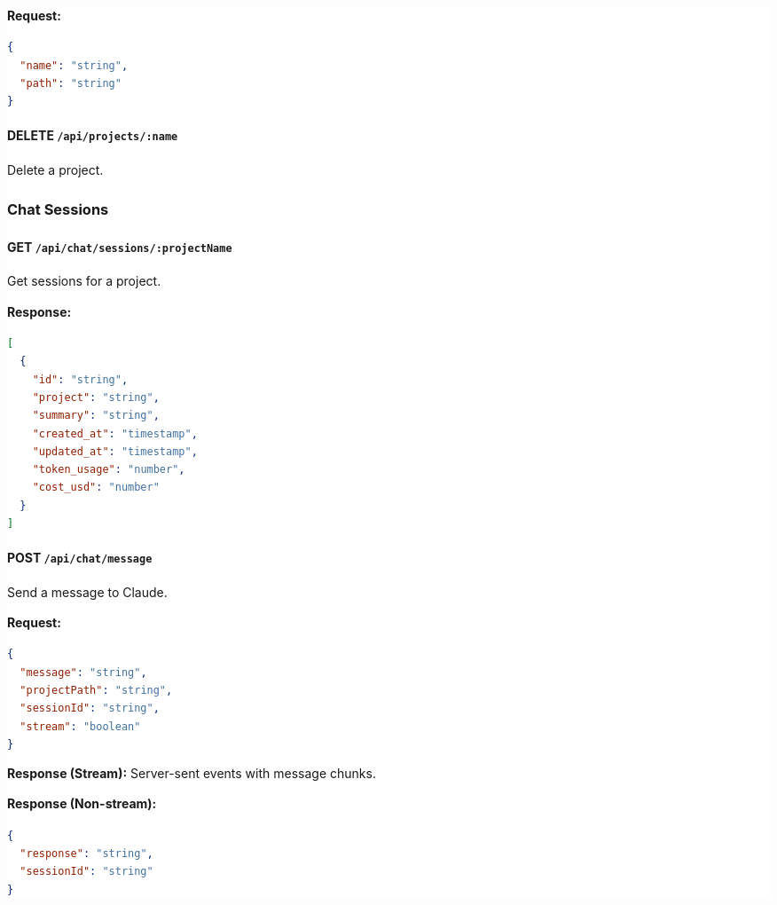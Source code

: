 **Request:**
```json
{
  "name": "string",
  "path": "string"
}
```

#### DELETE `/api/projects/:name`
Delete a project.

### Chat Sessions

#### GET `/api/chat/sessions/:projectName`
Get sessions for a project.

**Response:**
```json
[
  {
    "id": "string",
    "project": "string",
    "summary": "string",
    "created_at": "timestamp",
    "updated_at": "timestamp",
    "token_usage": "number",
    "cost_usd": "number"
  }
]
```

#### POST `/api/chat/message`
Send a message to Claude.

**Request:**
```json
{
  "message": "string",
  "projectPath": "string",
  "sessionId": "string",
  "stream": "boolean"
}
```

**Response (Stream):**
Server-sent events with message chunks.

**Response (Non-stream):**
```json
{
  "response": "string",
  "sessionId": "string"
}
```
